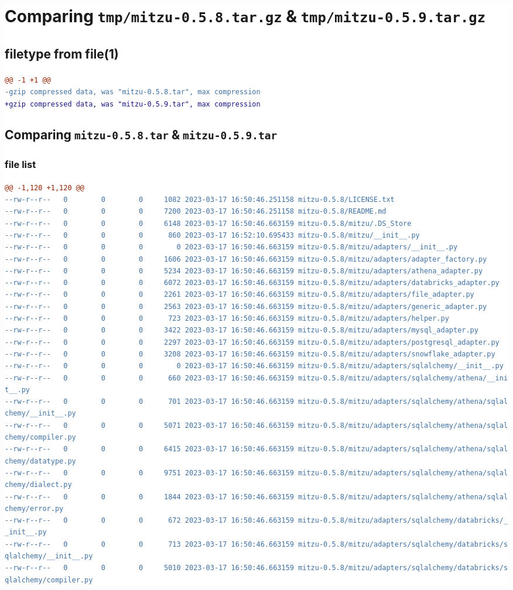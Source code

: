 # Comparing `tmp/mitzu-0.5.8.tar.gz` & `tmp/mitzu-0.5.9.tar.gz`

## filetype from file(1)

```diff
@@ -1 +1 @@
-gzip compressed data, was "mitzu-0.5.8.tar", max compression
+gzip compressed data, was "mitzu-0.5.9.tar", max compression
```

## Comparing `mitzu-0.5.8.tar` & `mitzu-0.5.9.tar`

### file list

```diff
@@ -1,120 +1,120 @@
--rw-r--r--   0        0        0     1082 2023-03-17 16:50:46.251158 mitzu-0.5.8/LICENSE.txt
--rw-r--r--   0        0        0     7200 2023-03-17 16:50:46.251158 mitzu-0.5.8/README.md
--rw-r--r--   0        0        0     6148 2023-03-17 16:50:46.663159 mitzu-0.5.8/mitzu/.DS_Store
--rw-r--r--   0        0        0      860 2023-03-17 16:52:10.695433 mitzu-0.5.8/mitzu/__init__.py
--rw-r--r--   0        0        0        0 2023-03-17 16:50:46.663159 mitzu-0.5.8/mitzu/adapters/__init__.py
--rw-r--r--   0        0        0     1606 2023-03-17 16:50:46.663159 mitzu-0.5.8/mitzu/adapters/adapter_factory.py
--rw-r--r--   0        0        0     5234 2023-03-17 16:50:46.663159 mitzu-0.5.8/mitzu/adapters/athena_adapter.py
--rw-r--r--   0        0        0     6072 2023-03-17 16:50:46.663159 mitzu-0.5.8/mitzu/adapters/databricks_adapter.py
--rw-r--r--   0        0        0     2261 2023-03-17 16:50:46.663159 mitzu-0.5.8/mitzu/adapters/file_adapter.py
--rw-r--r--   0        0        0     2563 2023-03-17 16:50:46.663159 mitzu-0.5.8/mitzu/adapters/generic_adapter.py
--rw-r--r--   0        0        0      723 2023-03-17 16:50:46.663159 mitzu-0.5.8/mitzu/adapters/helper.py
--rw-r--r--   0        0        0     3422 2023-03-17 16:50:46.663159 mitzu-0.5.8/mitzu/adapters/mysql_adapter.py
--rw-r--r--   0        0        0     2297 2023-03-17 16:50:46.663159 mitzu-0.5.8/mitzu/adapters/postgresql_adapter.py
--rw-r--r--   0        0        0     3208 2023-03-17 16:50:46.663159 mitzu-0.5.8/mitzu/adapters/snowflake_adapter.py
--rw-r--r--   0        0        0        0 2023-03-17 16:50:46.663159 mitzu-0.5.8/mitzu/adapters/sqlalchemy/__init__.py
--rw-r--r--   0        0        0      660 2023-03-17 16:50:46.663159 mitzu-0.5.8/mitzu/adapters/sqlalchemy/athena/__init__.py
--rw-r--r--   0        0        0      701 2023-03-17 16:50:46.663159 mitzu-0.5.8/mitzu/adapters/sqlalchemy/athena/sqlalchemy/__init__.py
--rw-r--r--   0        0        0     5071 2023-03-17 16:50:46.663159 mitzu-0.5.8/mitzu/adapters/sqlalchemy/athena/sqlalchemy/compiler.py
--rw-r--r--   0        0        0     6415 2023-03-17 16:50:46.663159 mitzu-0.5.8/mitzu/adapters/sqlalchemy/athena/sqlalchemy/datatype.py
--rw-r--r--   0        0        0     9751 2023-03-17 16:50:46.663159 mitzu-0.5.8/mitzu/adapters/sqlalchemy/athena/sqlalchemy/dialect.py
--rw-r--r--   0        0        0     1844 2023-03-17 16:50:46.663159 mitzu-0.5.8/mitzu/adapters/sqlalchemy/athena/sqlalchemy/error.py
--rw-r--r--   0        0        0      672 2023-03-17 16:50:46.663159 mitzu-0.5.8/mitzu/adapters/sqlalchemy/databricks/__init__.py
--rw-r--r--   0        0        0      713 2023-03-17 16:50:46.663159 mitzu-0.5.8/mitzu/adapters/sqlalchemy/databricks/sqlalchemy/__init__.py
--rw-r--r--   0        0        0     5010 2023-03-17 16:50:46.663159 mitzu-0.5.8/mitzu/adapters/sqlalchemy/databricks/sqlalchemy/compiler.py
```